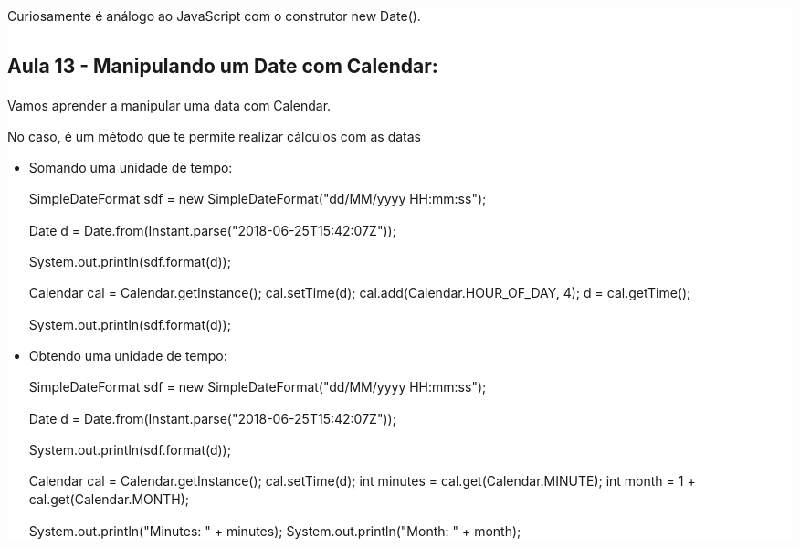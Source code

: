 Curiosamente é análogo ao JavaScript com o construtor new Date().

## Aula 13 - Manipulando um Date com Calendar:
Vamos aprender a manipular uma data com Calendar.

No caso, é um método que te permite realizar cálculos com as datas

- Somando uma unidade de tempo:

    SimpleDateFormat sdf = new SimpleDateFormat("dd/MM/yyyy HH:mm:ss");

    Date d = Date.from(Instant.parse("2018-06-25T15:42:07Z"));

    System.out.println(sdf.format(d));

    Calendar cal = Calendar.getInstance();
    cal.setTime(d);
    cal.add(Calendar.HOUR_OF_DAY, 4);
    d = cal.getTime();

    System.out.println(sdf.format(d));

- Obtendo uma unidade de tempo:

    SimpleDateFormat sdf = new SimpleDateFormat("dd/MM/yyyy HH:mm:ss");

    Date d = Date.from(Instant.parse("2018-06-25T15:42:07Z"));

    System.out.println(sdf.format(d));

    Calendar cal = Calendar.getInstance();
    cal.setTime(d);
    int minutes = cal.get(Calendar.MINUTE);
    int month = 1 + cal.get(Calendar.MONTH);
    
    System.out.println("Minutes: " + minutes);
    System.out.println("Month: " + month);
